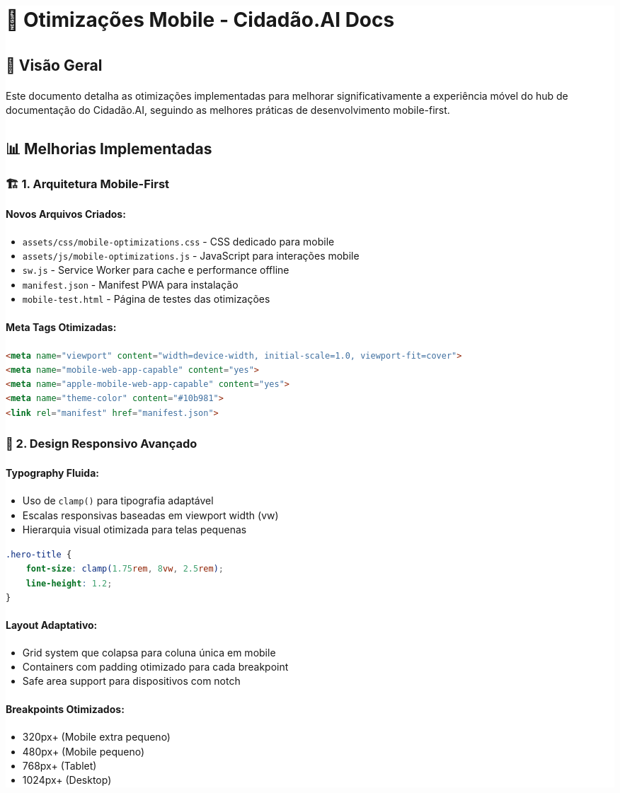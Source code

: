 # 📱 Otimizações Mobile - Cidadão.AI Docs

## 🎯 Visão Geral

Este documento detalha as otimizações implementadas para melhorar significativamente a experiência móvel do hub de documentação do Cidadão.AI, seguindo as melhores práticas de desenvolvimento mobile-first.

## 📊 Melhorias Implementadas

### 🏗️ 1. Arquitetura Mobile-First

#### **Novos Arquivos Criados:**
- `assets/css/mobile-optimizations.css` - CSS dedicado para mobile
- `assets/js/mobile-optimizations.js` - JavaScript para interações mobile
- `sw.js` - Service Worker para cache e performance offline
- `manifest.json` - Manifest PWA para instalação
- `mobile-test.html` - Página de testes das otimizações

#### **Meta Tags Otimizadas:**
```html
<meta name="viewport" content="width=device-width, initial-scale=1.0, viewport-fit=cover">
<meta name="mobile-web-app-capable" content="yes">
<meta name="apple-mobile-web-app-capable" content="yes">
<meta name="theme-color" content="#10b981">
<link rel="manifest" href="manifest.json">
```

### 📱 2. Design Responsivo Avançado

#### **Typography Fluida:**
- Uso de `clamp()` para tipografia adaptável
- Escalas responsivas baseadas em viewport width (vw)
- Hierarquia visual otimizada para telas pequenas

```css
.hero-title {
    font-size: clamp(1.75rem, 8vw, 2.5rem);
    line-height: 1.2;
}
```

#### **Layout Adaptativo:**
- Grid system que colapsa para coluna única em mobile
- Containers com padding otimizado para cada breakpoint
- Safe area support para dispositivos com notch

#### **Breakpoints Otimizados:**
- 320px+ (Mobile extra pequeno)
- 480px+ (Mobile pequeno) 
- 768px+ (Tablet)
- 1024px+ (Desktop)
